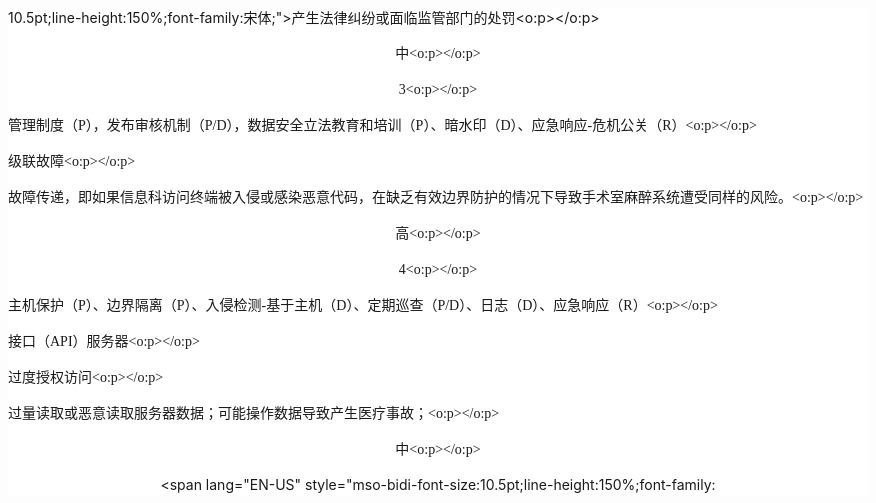   10.5pt;line-height:150%;font-family:宋体;"><span leaf="">产生法律纠纷或面临监管部门的处罚</span><span lang="EN-US"><o:p></o:p></span></span></p></td><td data-colwidth="47" width="47" style="border-top: none;border-left: none;border-bottom: 1pt solid windowtext;border-right: 1pt solid windowtext;padding: 0cm 5.4pt;"><p style="text-align:center;line-height:150%;"><span style="mso-bidi-font-size:10.5pt;line-height:150%;font-family:宋体;"><span leaf="">中</span><span lang="EN-US"><o:p></o:p></span></span></p><p style="text-align:center;line-height:150%;"><span lang="EN-US" style="mso-bidi-font-size:10.5pt;line-height:150%;font-family:
  宋体;"><span leaf="">3</span><o:p></o:p></span></p></td><td data-colwidth="195" width="195" valign="top" style="border-top: none;border-left: none;border-bottom: 1pt solid windowtext;border-right: 1pt solid windowtext;padding: 0cm 5.4pt;"><p style="line-height:150%;"><span style="mso-bidi-font-size:
  10.5pt;line-height:150%;font-family:宋体;"><span leaf="">管理制度（</span><span lang="EN-US"><span leaf="">P</span></span><span leaf="">），发布审核机制（</span><span lang="EN-US"><span leaf="">P/D</span></span><span leaf="">），数据安全立法教育和培训（</span><span lang="EN-US"><span leaf="">P</span></span><span leaf="">）、暗水印（</span><span lang="EN-US"><span leaf="">D</span></span><span leaf="">）、应急响应</span><span lang="EN-US"><span leaf="">-</span></span><span leaf="">危机公关（</span><span lang="EN-US"><span leaf="">R</span></span><span leaf="">）</span><span lang="EN-US"><o:p></o:p></span></span></p></td></tr><tr style="mso-yfti-irow:8;"><td data-colwidth="85" width="85" style="border-top: none;border-left: none;border-bottom: 1pt solid windowtext;border-right: 1pt solid windowtext;padding: 0cm 5.4pt;"><p style="line-height:150%;"><span style="mso-bidi-font-size:
  10.5pt;line-height:150%;font-family:宋体;"><span leaf="">级联故障</span><span lang="EN-US"><o:p></o:p></span></span></p></td><td data-colwidth="161" width="161" valign="top" style="border-top: none;border-left: none;border-bottom: 1pt solid windowtext;border-right: 1pt solid windowtext;padding: 0cm 5.4pt;"><p style="line-height:150%;"><span style="mso-bidi-font-size:
  10.5pt;line-height:150%;font-family:宋体;"><span leaf="">故障传递，即如果信息科访问终端被入侵或感染恶意代码，在缺乏有效边界防护的情况下导致手术室麻醉系统遭受同样的风险。</span><span lang="EN-US"><o:p></o:p></span></span></p></td><td data-colwidth="47" width="47" style="border-top: none;border-left: none;border-bottom: 1pt solid windowtext;border-right: 1pt solid windowtext;padding: 0cm 5.4pt;"><p style="text-align:center;line-height:150%;"><span style="mso-bidi-font-size:10.5pt;line-height:150%;font-family:宋体;"><span leaf="">高</span><span lang="EN-US"><o:p></o:p></span></span></p><p style="text-align:center;line-height:150%;"><span lang="EN-US" style="mso-bidi-font-size:10.5pt;line-height:150%;font-family:
  宋体;"><span leaf="">4</span><o:p></o:p></span></p></td><td data-colwidth="195" width="195" valign="top" style="border-top: none;border-left: none;border-bottom: 1pt solid windowtext;border-right: 1pt solid windowtext;padding: 0cm 5.4pt;"><p style="line-height:150%;"><span style="mso-bidi-font-size:
  10.5pt;line-height:150%;font-family:宋体;"><span leaf="">主机保护（</span><span lang="EN-US"><span leaf="">P</span></span><span leaf="">）、边界隔离（</span><span lang="EN-US"><span leaf="">P</span></span><span leaf="">）、入侵检测</span><span lang="EN-US"><span leaf="">-</span></span><span leaf="">基于主机（</span><span lang="EN-US"><span leaf="">D</span></span><span leaf="">）、定期巡查（</span><span lang="EN-US"><span leaf="">P/D</span></span><span leaf="">）、日志（</span><span lang="EN-US"><span leaf="">D</span></span><span leaf="">）、应急响应（</span><span lang="EN-US"><span leaf="">R</span></span><span leaf="">）</span><span lang="EN-US"><o:p></o:p></span></span></p></td></tr><tr style="mso-yfti-irow:9;"><td rowspan="2" data-colwidth="66" width="66" style="border-right: 1pt solid windowtext;border-bottom: 1pt solid windowtext;border-left: 1pt solid windowtext;border-image: initial;border-top: none;padding: 0cm 5.4pt;"><p style="line-height:150%;"><span style="mso-bidi-font-size:
  10.5pt;line-height:150%;font-family:宋体;"><span leaf="">接口（</span><span lang="EN-US"><span leaf="">API</span></span><span leaf="">）服务器</span><span lang="EN-US"><o:p></o:p></span></span></p></td><td data-colwidth="85" width="85" style="border-top: none;border-left: none;border-bottom: 1pt solid windowtext;border-right: 1pt solid windowtext;padding: 0cm 5.4pt;"><p style="line-height:150%;"><span style="mso-bidi-font-size:
  10.5pt;line-height:150%;font-family:宋体;"><span leaf="">过度授权访问</span><span lang="EN-US"><o:p></o:p></span></span></p></td><td data-colwidth="161" width="161" style="border-top: none;border-left: none;border-bottom: 1pt solid windowtext;border-right: 1pt solid windowtext;padding: 0cm 5.4pt;"><p style="line-height:150%;"><span style="mso-bidi-font-size:
  10.5pt;line-height:150%;font-family:宋体;"><span leaf="">过量读取或恶意读取服务器数据；可能操作数据导致产生医疗事故；</span><span lang="EN-US"><o:p></o:p></span></span></p></td><td data-colwidth="47" width="47" style="border-top: none;border-left: none;border-bottom: 1pt solid windowtext;border-right: 1pt solid windowtext;padding: 0cm 5.4pt;"><p style="text-align:center;line-height:150%;"><span style="mso-bidi-font-size:10.5pt;line-height:150%;font-family:宋体;"><span leaf="">中</span><span lang="EN-US"><o:p></o:p></span></span></p><p style="text-align:center;line-height:150%;"><span lang="EN-US" style="mso-bidi-font-size:10.5pt;line-height:150%;font-family:
